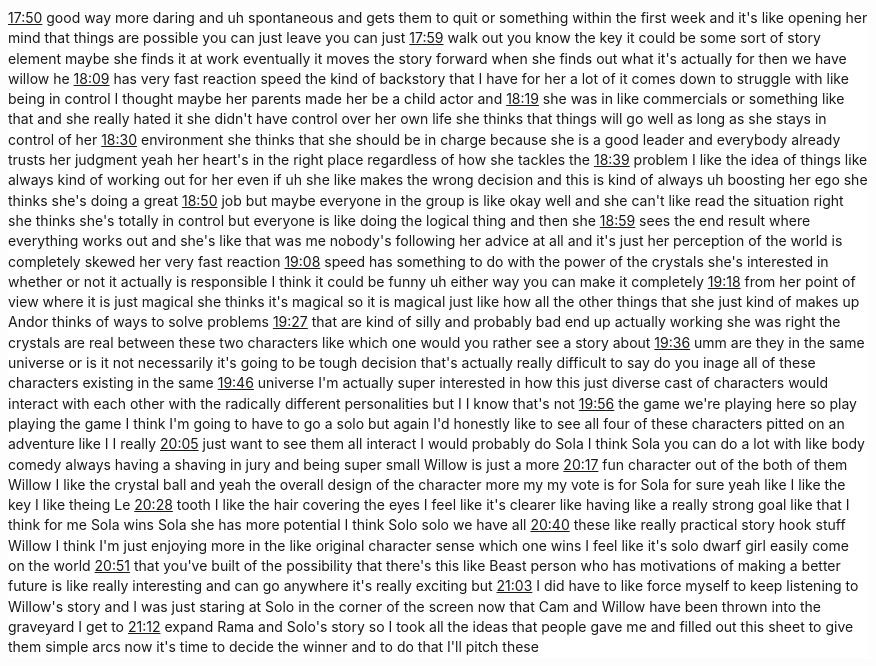 [17:50](https://www.youtube.com/watch?v=GAHOiC23HBw&t=1070) good way more daring and uh spontaneous and gets them to quit or something within the first week and it's like opening her mind that things are possible you can just leave you can just 
[17:59](https://www.youtube.com/watch?v=GAHOiC23HBw&t=1079) walk out you know the key it could be some sort of story element maybe she finds it at work eventually it moves the story forward when she finds out what it's actually for then we have willow he 
[18:09](https://www.youtube.com/watch?v=GAHOiC23HBw&t=1089) has very fast reaction speed the kind of backstory that I have for her a lot of it comes down to struggle with like being in control I thought maybe her parents made her be a child actor and 
[18:19](https://www.youtube.com/watch?v=GAHOiC23HBw&t=1099) she was in like commercials or something like that and she really hated it she didn't have control over her own life she thinks that things will go well as long as she stays in control of her 
[18:30](https://www.youtube.com/watch?v=GAHOiC23HBw&t=1110) environment she thinks that she should be in charge because she is a good leader and everybody already trusts her judgment yeah her heart's in the right place regardless of how she tackles the 
[18:39](https://www.youtube.com/watch?v=GAHOiC23HBw&t=1119) problem I like the idea of things like always kind of working out for her even if uh she like makes the wrong decision and this is kind of always uh boosting her ego she thinks she's doing a great 
[18:50](https://www.youtube.com/watch?v=GAHOiC23HBw&t=1130) job but maybe everyone in the group is like okay well and she can't like read the situation right she thinks she's totally in control but everyone is like doing the logical thing and then she 
[18:59](https://www.youtube.com/watch?v=GAHOiC23HBw&t=1139) sees the end result where everything works out and she's like that was me nobody's following her advice at all and it's just her perception of the world is completely skewed her very fast reaction 
[19:08](https://www.youtube.com/watch?v=GAHOiC23HBw&t=1148) speed has something to do with the power of the crystals she's interested in whether or not it actually is responsible I think it could be funny uh either way you can make it completely 
[19:18](https://www.youtube.com/watch?v=GAHOiC23HBw&t=1158) from her point of view where it is just magical she thinks it's magical so it is magical just like how all the other things that she just kind of makes up Andor thinks of ways to solve problems 
[19:27](https://www.youtube.com/watch?v=GAHOiC23HBw&t=1167) that are kind of silly and probably bad end up actually working she was right the crystals are real between these two characters like which one would you rather see a story about 
[19:36](https://www.youtube.com/watch?v=GAHOiC23HBw&t=1176) umm are they in the same universe or is it not necessarily it's going to be tough decision that's actually really difficult to say do you inage all of these characters existing in the same 
[19:46](https://www.youtube.com/watch?v=GAHOiC23HBw&t=1186) universe I'm actually super interested in how this just diverse cast of characters would interact with each other with the radically different personalities but I I know that's not 
[19:56](https://www.youtube.com/watch?v=GAHOiC23HBw&t=1196) the game we're playing here so play playing the game I think I'm going to have to go a solo but again I'd honestly like to see all four of these characters pitted on an adventure like I I really 
[20:05](https://www.youtube.com/watch?v=GAHOiC23HBw&t=1205) just want to see them all interact I would probably do Sola I think Sola you can do a lot with like body comedy always having a shaving in jury and being super small Willow is just a more 
[20:17](https://www.youtube.com/watch?v=GAHOiC23HBw&t=1217) fun character out of the both of them Willow I like the crystal ball and yeah the overall design of the character more my my vote is for Sola for sure yeah like I like the key I like theing Le 
[20:28](https://www.youtube.com/watch?v=GAHOiC23HBw&t=1228) tooth I like the hair covering the eyes I feel like it's clearer like having like a really strong goal like that I think for me Sola wins Sola she has more potential I think Solo solo we have all 
[20:40](https://www.youtube.com/watch?v=GAHOiC23HBw&t=1240) these like really practical story hook stuff Willow I think I'm just enjoying more in the like original character sense which one wins I feel like it's solo dwarf girl easily come on the world 
[20:51](https://www.youtube.com/watch?v=GAHOiC23HBw&t=1251) that you've built of the possibility that there's this like Beast person who has motivations of making a better future is like really interesting and can go anywhere it's really exciting but 
[21:03](https://www.youtube.com/watch?v=GAHOiC23HBw&t=1263) I did have to like force myself to keep listening to Willow's story and I was just staring at Solo in the corner of the screen now that Cam and Willow have been thrown into the graveyard I get to 
[21:12](https://www.youtube.com/watch?v=GAHOiC23HBw&t=1272) expand Rama and Solo's story so I took all the ideas that people gave me and filled out this sheet to give them simple arcs now it's time to decide the winner and to do that I'll pitch these 